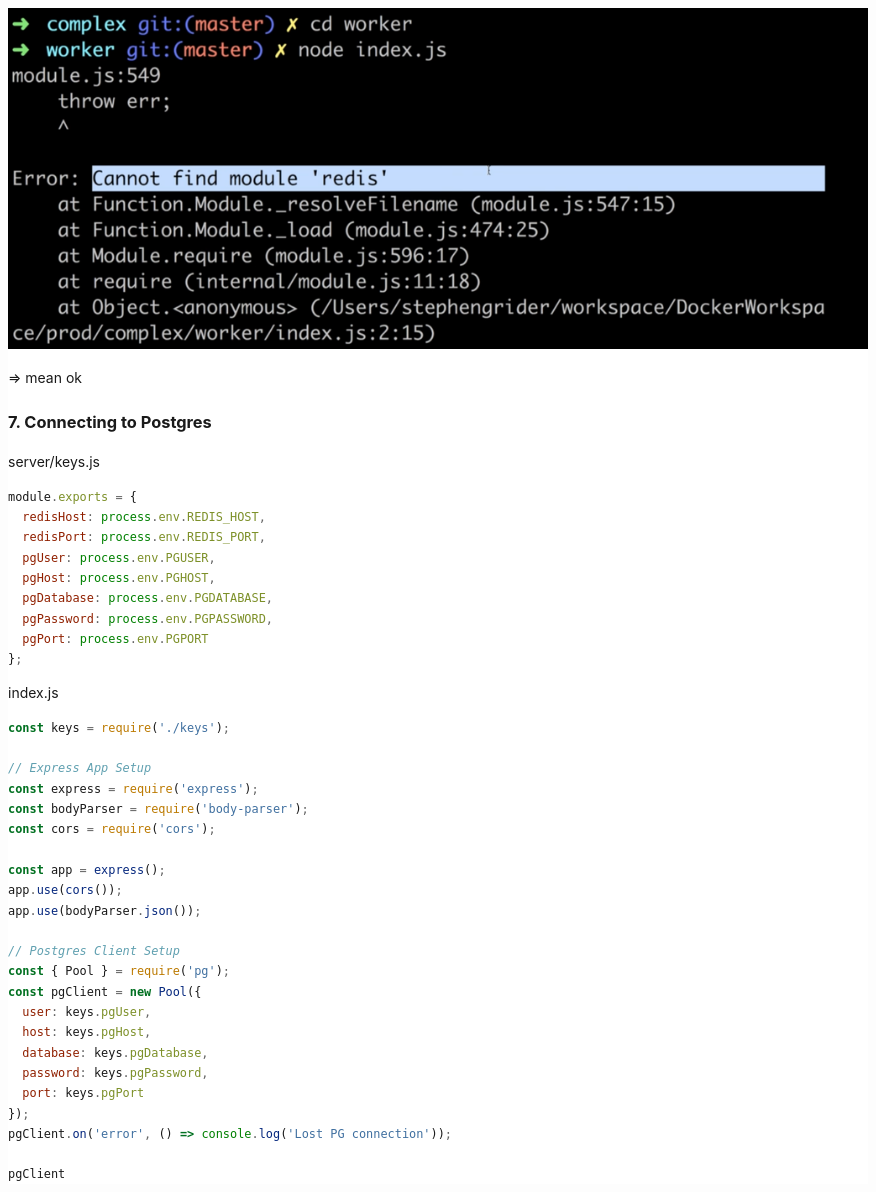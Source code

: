 ![image-20201210002227426](docker-and-kubernetes-the-complete-guide.assets/image-20201210002227426.png)

=> mean ok



### 7. Connecting to Postgres

server/keys.js

```js
module.exports = {
  redisHost: process.env.REDIS_HOST,
  redisPort: process.env.REDIS_PORT,
  pgUser: process.env.PGUSER,
  pgHost: process.env.PGHOST,
  pgDatabase: process.env.PGDATABASE,
  pgPassword: process.env.PGPASSWORD,
  pgPort: process.env.PGPORT
};

```

index.js

```js
const keys = require('./keys');

// Express App Setup
const express = require('express');
const bodyParser = require('body-parser');
const cors = require('cors');

const app = express();
app.use(cors());
app.use(bodyParser.json());

// Postgres Client Setup
const { Pool } = require('pg');
const pgClient = new Pool({
  user: keys.pgUser,
  host: keys.pgHost,
  database: keys.pgDatabase,
  password: keys.pgPassword,
  port: keys.pgPort
});
pgClient.on('error', () => console.log('Lost PG connection'));

pgClient
```